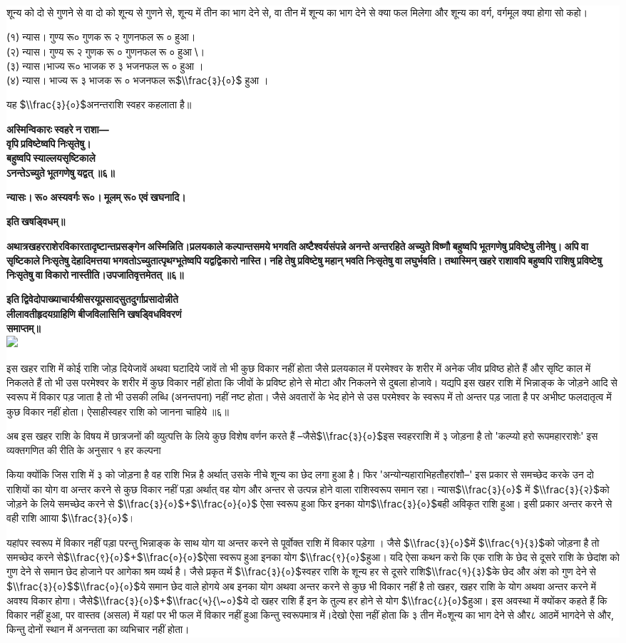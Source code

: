  शून्य को दो से गुणने से वा दो को शून्य से गुणने से, शून्य में तीन का भाग देने से, वा तीन में शून्य का भाग देने से क्या फल मिलेगा और शून्य का वर्ग, वर्गमूल क्या होगा सो कहो।

(१) न्यास। गुण्य रू० गुणक रू २ गुणनफल रू ० हुआ।  
(२) न्यास। गुण्य रू २ गुणक रू ० गुणनफल रू ० हुआ \।  
(३) न्यास।भाज्य रू० भाजक रु ३ भजनफल रू ० हुआ ।  
(४) न्यास। भाज्य रू ३ भाजक रू ० भजनफल रू$\\frac{३}{०}$ हुआ ।

यह $\\frac{३}{०}$अनन्तराशि स्वहर कहलाता है॥

**अस्मिन्विकारः स्वहरे न राशा—  
वृपि प्रविष्टेष्वपि निःसृतेषु।  
बहुष्वपि स्याल्लयसृष्टिकाले  
ऽनन्तेऽच्युते भूतगणेषु यद्वत् ॥६॥**

**न्यासः। रू० अस्यवर्गः रू०। मूलम् रू० एवं खघनादि।**

**इति खषड्विधम्॥**





**अथात्रखहरराशेरविकारतादृष्टान्तप्रसङ्गेन अस्मिन्निति।प्रलयकाले कल्पान्तसमये भगवति अष्टैश्वर्यसंपन्ने अनन्ते अन्तरहिते अच्युते विष्णौ बहुष्वपि भूतगणेषु प्रविष्टेषु लीनेषु। अपि वा सृष्टिकाले निःसृतेषु देहादिमत्तया भगवतोऽच्युतात्पृथग्भूतेष्वपि यद्वद्विकारो नास्ति। नहि तेषु प्रविष्टेषु महान् भवति निःसृतेषु वा लघुर्भवति। तथास्मिन् खहरे राशावपि बहुष्वपि राशिषु प्रविष्टेषु निःसृतेषु वा विकारो नास्तीति।उपजातिवृत्तमेतत् ॥६॥**

**इति द्विवेदोपाख्याचार्यश्रीसरयूप्रसादसुतदुर्गाप्रसादोन्नीते  
लीलावतीहृदयग्राहिणि बीजविलासिनि खषड्विधविवरणं  
समाप्तम्॥  
![](../books_images/U-IMG-16912142508.png)**

 इस खहर राशि में कोई राशि जोड़ दियेजावें अथवा घटादिये जावें तो भी कुछ विकार नहीं होता जैसे प्रलयकाल में परमेश्वर के शरीर में अनेक जीव प्रविष्ठ होते हैं और सृष्टि काल में निकलते हैं तो भी उस परमेश्वर के शरीर में कुछ विकार नहीं होता कि जीवों के प्रविष्ट होने से मोटा और निकलने से दुबला होजावे। यद्यपि इस खहर राशि में भिन्नाङ्क के जोड़ने आदि से स्वरूप में विकार पड़ जाता है तो भी उसकी लब्धि (अनन्तपना) नहीं नष्ट होता। जैसे अवतारों के भेद होने से उस परमेश्वर के स्वरूप में तो अन्तर पड़ जाता है पर अभीष्ट फलदातृत्व में कुछ विकार नहीं होता। ऐसाहीस्वहर राशि को जानना चाहिये ॥६॥

 अब इस खहर राशि के विषय में छात्रजनों की व्युत्पत्ति के लिये कुछ विशेष वर्णन करते हैं –जैसे$\\frac{३}{०}$इस स्वहरराशि में ३ जोड़ना है तो 'कल्प्यो हरो रूपमहारराशेः' इस व्यक्तगणित की रीति के अनुसार १ हर कल्पना



किया क्योंकि जिस राशि में ३ को जोड़ना है वह राशि भिन्न है अर्थात् उसके नीचे शून्य का छेद लगा हुआ है। फिर 'अन्योन्यहाराभिहतौहरांशौ–' इस प्रकार से समच्छेद करके उन दो राशियों का योग वा अन्तर करने से कुछ विकार नहीं पड़ा अर्थात् वह योग और अन्तर से उत्पन्न होने वाला राशिस्वरूप समान रहा। न्यास$\\frac{३}{०}$ में $\\frac{३}{२}$को जोड़ने के लिये समच्छेद करने से $\\frac{३}{०}$+$\\frac{०}{०}$ ऐसा स्वरूप हुआ फिर इनका योग$\\frac{३}{०}$बही अविकृत राशि हुआ। इसी प्रकार अन्तर करने से वही राशि आाया $\\frac{३}{०}$।

 यहांपर स्वरूप में विकार नहीं पड़ा परन्तु भिन्नाङ्क के साथ योग या अन्तर करने से पूर्वोक्त राशि में विकार पड़ेगा । जैसे $\\frac{३}{०}$में
$\\frac{१}{३}$को जोड़ना है तो समच्छेद करने से$\\frac{९}{०}$+$\\frac{०}{०}$ऐसा स्वरूप हुआ इनका योग $\\frac{९}{०}$हुआ। यदि ऐसा कथन करो कि एक राशि के छेद से दूसरे राशि के छेदांश को गुण देने से समान छेद होजाने पर आगेका श्रम व्यर्थ है। जैसे प्रकृत में $\\frac{३}{०}$स्वहर राशि के शून्य हर से दूसरे राशि$\\frac{१}{३}$के छेद और अंश को गुण देने से
$\\frac{३}{०}$$\\frac{०}{०}$ये समान छेद वाले होगये अब इनका योग अथवा अन्तर करने से कुछ भी विकार नहीं है तो खहर, खहर राशि के योग अथवा अन्तर करने में अवश्य विकार होगा। जैसे$\\frac{३}{०}$+$\\frac{५}{\~०}$ये दो खहर राशि हैं इन के तुल्य हर होने से योग $\\frac{८}{०}$हुआ। इस अवस्था में क्योंकर कहते हैं कि विकार नहीं हुआ, पर वास्तव (असल) में यहां पर भी फल में विकार नहीं हुआ किन्तु स्वरूपमात्र में।देखो ऐसा नहीं होता कि ३ तीन में०शून्य का भाग देने से और८ आठमें भागदेने से और, किन्तु दोनों स्थान में अनन्तता का व्यभिचार नहीं होता।
